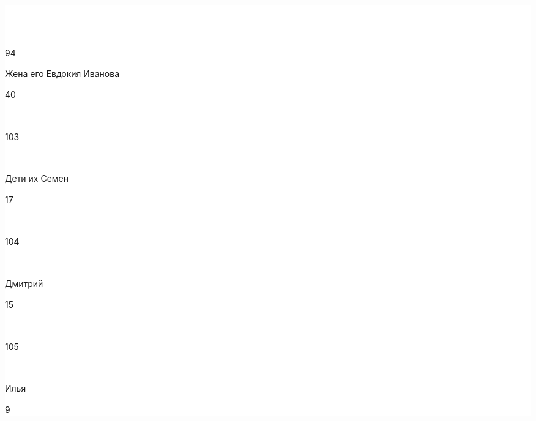 <p>&nbsp;</p>
</td>
<td width="57">
<p>&nbsp;</p>
</td>
<td width="57">
<p>94</p>
</td>
<td width="227">
<p>Жена его Евдокия Иванова</p>
</td>
<td width="58">
<p>40</p>
</td>
</tr>
<tr>
<td width="47">
<p>&nbsp;</p>
</td>
<td width="57">
<p>103</p>
</td>
<td width="57">
<p>&nbsp;</p>
</td>
<td width="227">
<p>Дети их Семен</p>
</td>
<td width="58">
<p>17</p>
</td>
</tr>
<tr>
<td width="47">
<p>&nbsp;</p>
</td>
<td width="57">
<p>104</p>
</td>
<td width="57">
<p>&nbsp;</p>
</td>
<td width="227">
<p>Дмитрий</p>
</td>
<td width="58">
<p>15</p>
</td>
</tr>
<tr>
<td width="47">
<p>&nbsp;</p>
</td>
<td width="57">
<p>105</p>
</td>
<td width="57">
<p>&nbsp;</p>
</td>
<td width="227">
<p>Илья</p>
</td>
<td width="58">
<p>9</p>